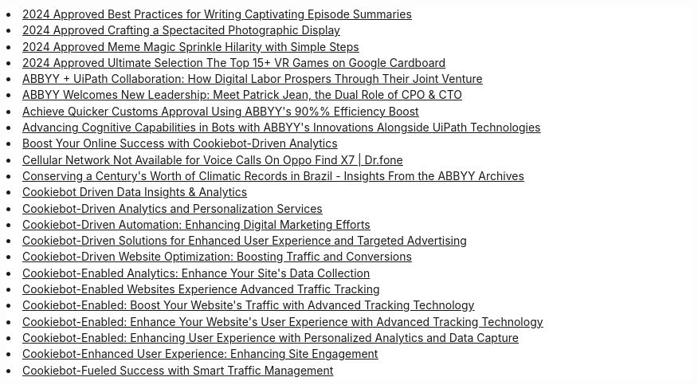 <li><a href="https://extra-resources.techidaily.com/2024-approved-best-practices-for-writing-captivating-episode-summaries/"><u>2024 Approved  Best Practices for Writing Captivating Episode Summaries</u></a></li>
<li><a href="https://extra-hints.techidaily.com/2024-approved-crafting-a-spectacited-photographic-display/"><u>2024 Approved  Crafting a Spectacited Photographic Display</u></a></li>
<li><a href="https://extra-support.techidaily.com/2024-approved-meme-magic-sprinkle-hilarity-with-simple-steps/"><u>2024 Approved  Meme Magic  Sprinkle Hilarity with Simple Steps</u></a></li>
<li><a href="https://fox-hovers.techidaily.com/2024-approved-ultimate-selection-the-top-15plus-vr-games-on-google-cardboard/"><u>2024 Approved  Ultimate Selection  The Top 15+ VR Games on Google Cardboard</u></a></li>
<li><a href="https://discover-brilliant.techidaily.com/abbyy-plus-uipath-collaboration-how-digital-labor-prospers-through-their-joint-venture/"><u>ABBYY + UiPath Collaboration: How Digital Labor Prospers Through Their Joint Venture</u></a></li>
<li><a href="https://discover-brilliant.techidaily.com/abbyy-welcomes-new-leadership-meet-patrick-jean-the-dual-role-of-cpo-and-cto/"><u>ABBYY Welcomes New Leadership: Meet Patrick Jean, the Dual Role of CPO & CTO</u></a></li>
<li><a href="https://discover-brilliant.techidaily.com/achieve-quicker-customs-approval-using-abbyys-90-efficiency-boost/"><u>Achieve Quicker Customs Approval Using ABBYY's 90%% Efficiency Boost</u></a></li>
<li><a href="https://discover-brilliant.techidaily.com/advancing-cognitive-capabilities-in-bots-with-abbyys-innovations-alongside-uipath-technologies/"><u>Advancing Cognitive Capabilities in Bots with ABBYY's Innovations Alongside UiPath Technologies</u></a></li>
<li><a href="https://discover-brilliant.techidaily.com/boost-your-online-success-with-cookiebot-driven-analytics/"><u>Boost Your Online Success with Cookiebot-Driven Analytics</u></a></li>
<li><a href="https://howto.techidaily.com/cellular-network-not-available-for-voice-calls-on-oppo-find-x7-drfone-by-drfone-fix-android-problems-fix-android-problems/"><u>Cellular Network Not Available for Voice Calls On Oppo Find X7 | Dr.fone</u></a></li>
<li><a href="https://discover-brilliant.techidaily.com/conserving-a-centurys-worth-of-climatic-records-in-brazil-insights-from-the-abbyy-archives/"><u>Conserving a Century's Worth of Climatic Records in Brazil - Insights From the ABBYY Archives</u></a></li>
<li><a href="https://discover-brilliant.techidaily.com/cookiebot-driven-data-insights-and-analytics/"><u>Cookiebot Driven Data Insights & Analytics</u></a></li>
<li><a href="https://discover-brilliant.techidaily.com/cookiebot-driven-analytics-and-personalization-services/"><u>Cookiebot-Driven Analytics and Personalization Services</u></a></li>
<li><a href="https://discover-brilliant.techidaily.com/cookiebot-driven-automation-enhancing-digital-marketing-efforts/"><u>Cookiebot-Driven Automation: Enhancing Digital Marketing Efforts</u></a></li>
<li><a href="https://discover-brilliant.techidaily.com/cookiebot-driven-solutions-for-enhanced-user-experience-and-targeted-advertising/"><u>Cookiebot-Driven Solutions for Enhanced User Experience and Targeted Advertising</u></a></li>
<li><a href="https://discover-brilliant.techidaily.com/cookiebot-driven-website-optimization-boosting-traffic-and-conversions/"><u>Cookiebot-Driven Website Optimization: Boosting Traffic and Conversions</u></a></li>
<li><a href="https://discover-brilliant.techidaily.com/cookiebot-enabled-analytics-enhance-your-sites-data-collection/"><u>Cookiebot-Enabled Analytics: Enhance Your Site's Data Collection</u></a></li>
<li><a href="https://discover-brilliant.techidaily.com/cookiebot-enabled-websites-experience-advanced-traffic-tracking/"><u>Cookiebot-Enabled Websites Experience Advanced Traffic Tracking</u></a></li>
<li><a href="https://discover-brilliant.techidaily.com/cookiebot-enabled-boost-your-websites-traffic-with-advanced-tracking-technology/"><u>Cookiebot-Enabled: Boost Your Website's Traffic with Advanced Tracking Technology</u></a></li>
<li><a href="https://discover-brilliant.techidaily.com/cookiebot-enabled-enhance-your-websites-user-experience-with-advanced-tracking-technology/"><u>Cookiebot-Enabled: Enhance Your Website's User Experience with Advanced Tracking Technology</u></a></li>
<li><a href="https://discover-brilliant.techidaily.com/cookiebot-enabled-enhancing-user-experience-with-personalized-analytics-and-data-capture/"><u>Cookiebot-Enabled: Enhancing User Experience with Personalized Analytics and Data Capture</u></a></li>
<li><a href="https://discover-brilliant.techidaily.com/cookiebot-enhanced-user-experience-enhancing-site-engagement/"><u>Cookiebot-Enhanced User Experience: Enhancing Site Engagement</u></a></li>
<li><a href="https://discover-brilliant.techidaily.com/cookiebot-fueled-success-with-smart-traffic-management/"><u>Cookiebot-Fueled Success with Smart Traffic Management</u></a></li>